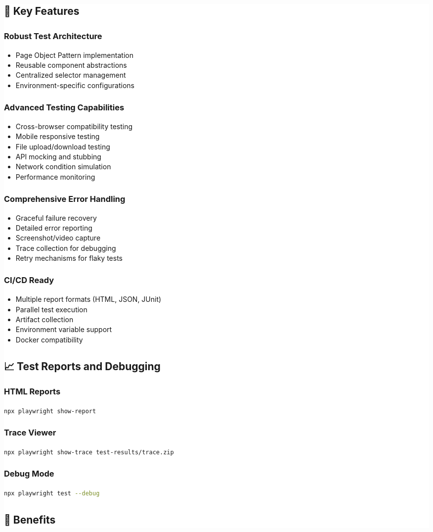 ## 🔧 Key Features

### **Robust Test Architecture**
- Page Object Pattern implementation
- Reusable component abstractions
- Centralized selector management
- Environment-specific configurations

### **Advanced Testing Capabilities**
- Cross-browser compatibility testing
- Mobile responsive testing
- File upload/download testing
- API mocking and stubbing
- Network condition simulation
- Performance monitoring

### **Comprehensive Error Handling**
- Graceful failure recovery
- Detailed error reporting
- Screenshot/video capture
- Trace collection for debugging
- Retry mechanisms for flaky tests

### **CI/CD Ready**
- Multiple report formats (HTML, JSON, JUnit)
- Parallel test execution
- Artifact collection
- Environment variable support
- Docker compatibility

## 📈 Test Reports and Debugging

### **HTML Reports**
```bash
npx playwright show-report
```

### **Trace Viewer**
```bash
npx playwright show-trace test-results/trace.zip
```

### **Debug Mode**
```bash
npx playwright test --debug
```

## 🎯 Benefits
